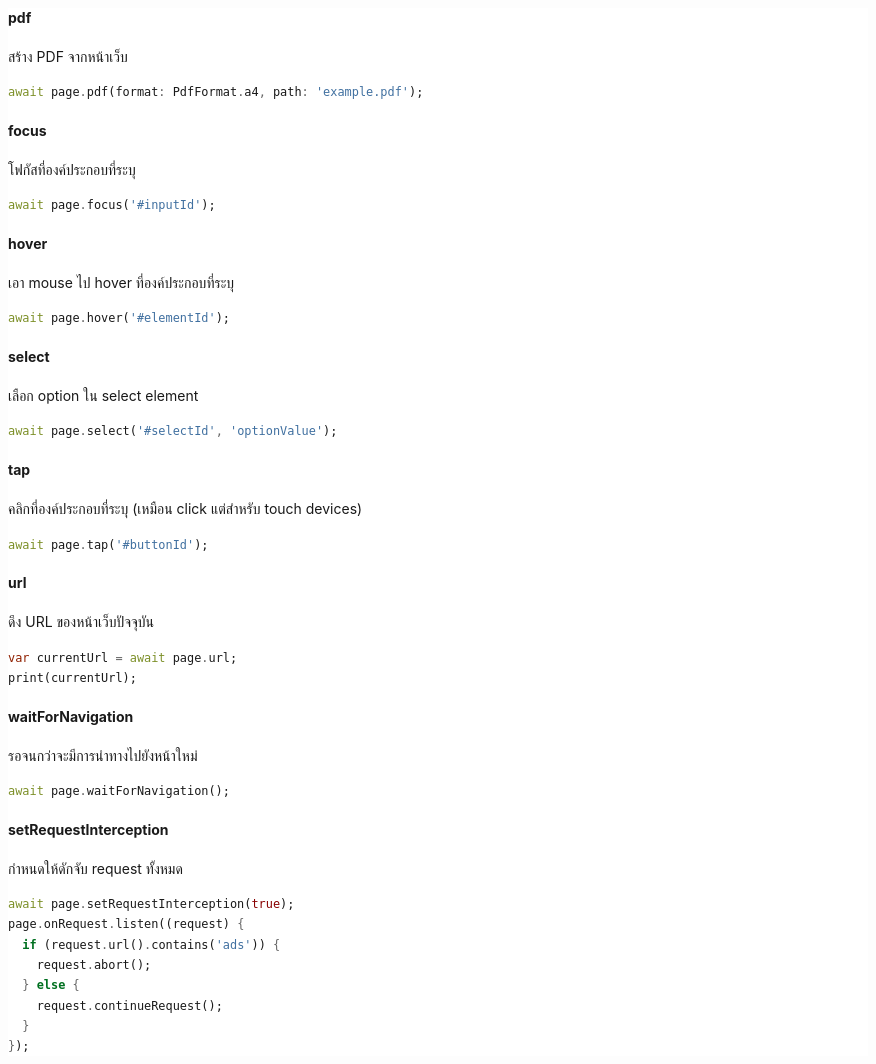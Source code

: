 #### pdf
สร้าง PDF จากหน้าเว็บ

```dart
await page.pdf(format: PdfFormat.a4, path: 'example.pdf');
```

#### focus
โฟกัสที่องค์ประกอบที่ระบุ

```dart
await page.focus('#inputId');
```

#### hover
เอา mouse ไป hover ที่องค์ประกอบที่ระบุ

```dart
await page.hover('#elementId');
```

#### select
เลือก option ใน select element

```dart
await page.select('#selectId', 'optionValue');
```

#### tap
คลิกที่องค์ประกอบที่ระบุ (เหมือน click แต่สำหรับ touch devices)

```dart
await page.tap('#buttonId');
```

#### url
ดึง URL ของหน้าเว็บปัจจุบัน

```dart
var currentUrl = await page.url;
print(currentUrl);
```

#### waitForNavigation
รอจนกว่าจะมีการนำทางไปยังหน้าใหม่

```dart
await page.waitForNavigation();
```

#### setRequestInterception
กำหนดให้ดักจับ request ทั้งหมด

```dart
await page.setRequestInterception(true);
page.onRequest.listen((request) {
  if (request.url().contains('ads')) {
    request.abort();
  } else {
    request.continueRequest();
  }
});
```
